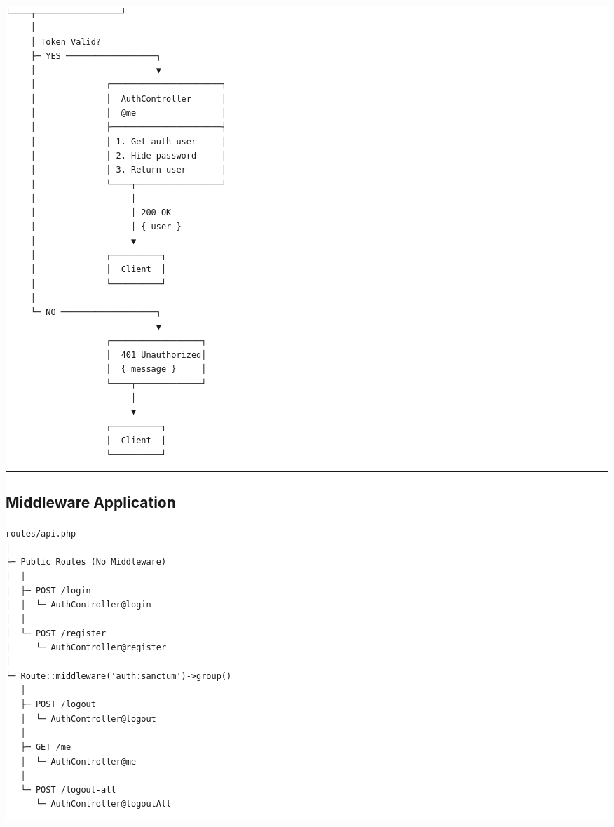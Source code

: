 ```
└────┬─────────────────┘
     │
     │ Token Valid?
     ├─ YES ──────────────────┐
     │                        ▼
     │              ┌──────────────────────┐
     │              │  AuthController      │
     │              │  @me                 │
     │              ├──────────────────────┤
     │              │ 1. Get auth user     │
     │              │ 2. Hide password     │
     │              │ 3. Return user       │
     │              └────┬─────────────────┘
     │                   │
     │                   │ 200 OK
     │                   │ { user }
     │                   ▼
     │              ┌──────────┐
     │              │  Client  │
     │              └──────────┘
     │
     └─ NO ───────────────────┐
                              ▼
                    ┌──────────────────┐
                    │  401 Unauthorized│
                    │  { message }     │
                    └────┬─────────────┘
                         │
                         ▼
                    ┌──────────┐
                    │  Client  │
                    └──────────┘
```

---

## Middleware Application

```
routes/api.php
│
├─ Public Routes (No Middleware)
│  │
│  ├─ POST /login
│  │  └─ AuthController@login
│  │
│  └─ POST /register
│     └─ AuthController@register
│
└─ Route::middleware('auth:sanctum')->group()
   │
   ├─ POST /logout
   │  └─ AuthController@logout
   │
   ├─ GET /me
   │  └─ AuthController@me
   │
   └─ POST /logout-all
      └─ AuthController@logoutAll
```

---